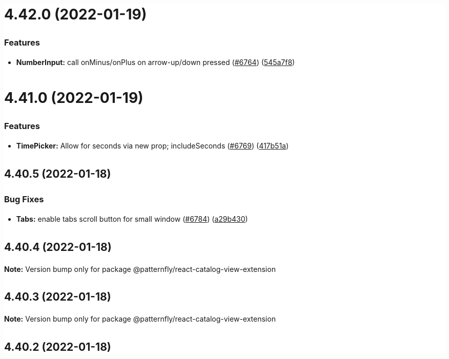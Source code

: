 
# 4.42.0 (2022-01-19)


### Features

* **NumberInput:** call onMinus/onPlus on arrow-up/down pressed ([#6764](https://github.com/patternfly/patternfly-react/issues/6764)) ([545a7f8](https://github.com/patternfly/patternfly-react/commit/545a7f8791dbf2937416509a01b197cc1daf80db))





# 4.41.0 (2022-01-19)


### Features

* **TimePicker:** Allow for seconds via new prop; includeSeconds ([#6769](https://github.com/patternfly/patternfly-react/issues/6769)) ([417b51a](https://github.com/patternfly/patternfly-react/commit/417b51a6b8bd997042e16a0e821fb63281e53d30))





## 4.40.5 (2022-01-18)


### Bug Fixes

* **Tabs:** enable tabs scroll button for small window ([#6784](https://github.com/patternfly/patternfly-react/issues/6784)) ([a29b430](https://github.com/patternfly/patternfly-react/commit/a29b43094ae3d5ce7f4b26e4041cd595e675ee58))





## 4.40.4 (2022-01-18)

**Note:** Version bump only for package @patternfly/react-catalog-view-extension





## 4.40.3 (2022-01-18)

**Note:** Version bump only for package @patternfly/react-catalog-view-extension





## 4.40.2 (2022-01-18)
